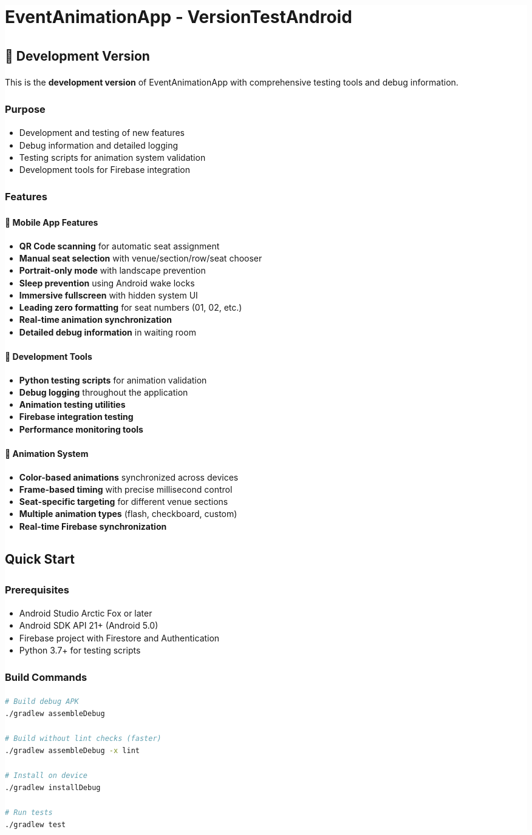 # EventAnimationApp - VersionTestAndroid

## 🧪 Development Version

This is the **development version** of EventAnimationApp with comprehensive testing tools and debug information.

### Purpose
- Development and testing of new features
- Debug information and detailed logging
- Testing scripts for animation system validation
- Development tools for Firebase integration

### Features

#### 📱 **Mobile App Features**
- **QR Code scanning** for automatic seat assignment
- **Manual seat selection** with venue/section/row/seat chooser
- **Portrait-only mode** with landscape prevention
- **Sleep prevention** using Android wake locks
- **Immersive fullscreen** with hidden system UI
- **Leading zero formatting** for seat numbers (01, 02, etc.)
- **Real-time animation synchronization**
- **Detailed debug information** in waiting room

#### 🔧 **Development Tools**
- **Python testing scripts** for animation validation
- **Debug logging** throughout the application
- **Animation testing utilities**
- **Firebase integration testing**
- **Performance monitoring tools**

#### 🎨 **Animation System**
- **Color-based animations** synchronized across devices
- **Frame-based timing** with precise millisecond control
- **Seat-specific targeting** for different venue sections
- **Multiple animation types** (flash, checkboard, custom)
- **Real-time Firebase synchronization**

## Quick Start

### Prerequisites
- Android Studio Arctic Fox or later
- Android SDK API 21+ (Android 5.0)
- Firebase project with Firestore and Authentication
- Python 3.7+ for testing scripts

### Build Commands
```bash
# Build debug APK
./gradlew assembleDebug

# Build without lint checks (faster)
./gradlew assembleDebug -x lint

# Install on device
./gradlew installDebug

# Run tests
./gradlew test
```
